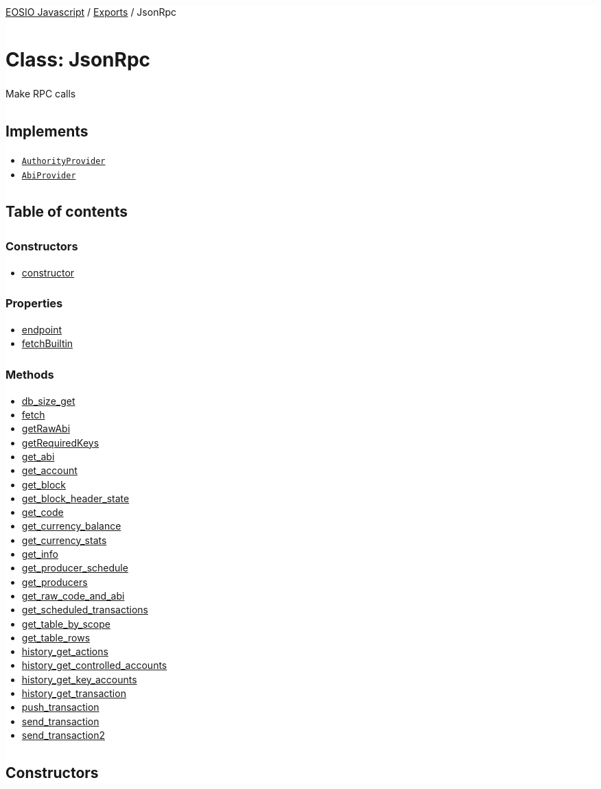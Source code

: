 [EOSIO Javascript](../index.md) / [Exports](../index.md) / JsonRpc

# Class: JsonRpc

Make RPC calls

## Implements

- [`AuthorityProvider`](../interfaces/ApiInterfaces.AuthorityProvider.md)
- [`AbiProvider`](../interfaces/ApiInterfaces.AbiProvider.md)

## Table of contents

### Constructors

- [constructor](JsonRpc.md#constructor)

### Properties

- [endpoint](JsonRpc.md#endpoint)
- [fetchBuiltin](JsonRpc.md#fetchbuiltin)

### Methods

- [db\_size\_get](JsonRpc.md#db_size_get)
- [fetch](JsonRpc.md#fetch)
- [getRawAbi](JsonRpc.md#getrawabi)
- [getRequiredKeys](JsonRpc.md#getrequiredkeys)
- [get\_abi](JsonRpc.md#get_abi)
- [get\_account](JsonRpc.md#get_account)
- [get\_block](JsonRpc.md#get_block)
- [get\_block\_header\_state](JsonRpc.md#get_block_header_state)
- [get\_code](JsonRpc.md#get_code)
- [get\_currency\_balance](JsonRpc.md#get_currency_balance)
- [get\_currency\_stats](JsonRpc.md#get_currency_stats)
- [get\_info](JsonRpc.md#get_info)
- [get\_producer\_schedule](JsonRpc.md#get_producer_schedule)
- [get\_producers](JsonRpc.md#get_producers)
- [get\_raw\_code\_and\_abi](JsonRpc.md#get_raw_code_and_abi)
- [get\_scheduled\_transactions](JsonRpc.md#get_scheduled_transactions)
- [get\_table\_by\_scope](JsonRpc.md#get_table_by_scope)
- [get\_table\_rows](JsonRpc.md#get_table_rows)
- [history\_get\_actions](JsonRpc.md#history_get_actions)
- [history\_get\_controlled\_accounts](JsonRpc.md#history_get_controlled_accounts)
- [history\_get\_key\_accounts](JsonRpc.md#history_get_key_accounts)
- [history\_get\_transaction](JsonRpc.md#history_get_transaction)
- [push\_transaction](JsonRpc.md#push_transaction)
- [send\_transaction](JsonRpc.md#send_transaction)
- [send\_transaction2](JsonRpc.md#send_transaction2)

## Constructors
